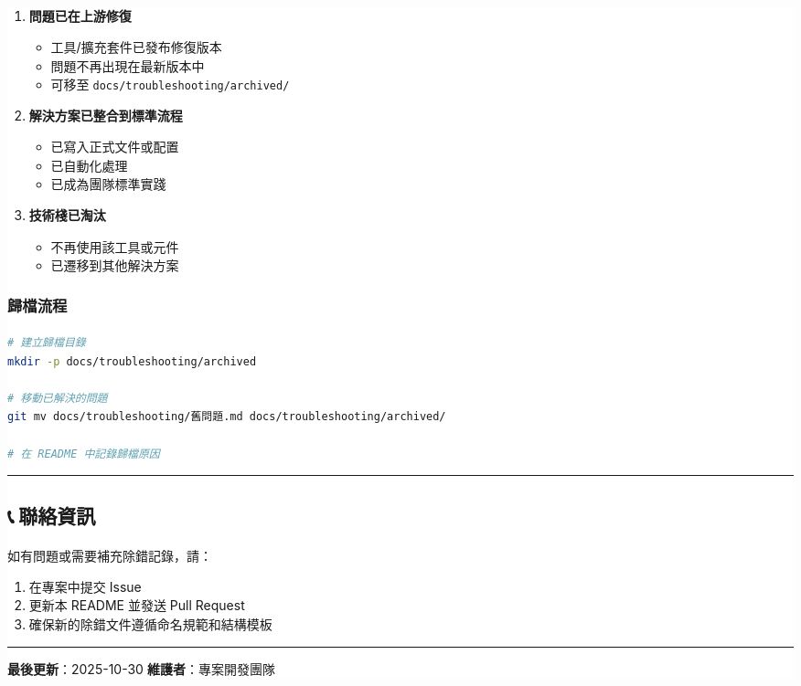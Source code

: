 1. **問題已在上游修復**
   - 工具/擴充套件已發布修復版本
   - 問題不再出現在最新版本中
   - 可移至 `docs/troubleshooting/archived/`

2. **解決方案已整合到標準流程**
   - 已寫入正式文件或配置
   - 已自動化處理
   - 已成為團隊標準實踐

3. **技術棧已淘汰**
   - 不再使用該工具或元件
   - 已遷移到其他解決方案

### 歸檔流程

```bash
# 建立歸檔目錄
mkdir -p docs/troubleshooting/archived

# 移動已解決的問題
git mv docs/troubleshooting/舊問題.md docs/troubleshooting/archived/

# 在 README 中記錄歸檔原因
```

---

## 📞 聯絡資訊

如有問題或需要補充除錯記錄，請：
1. 在專案中提交 Issue
2. 更新本 README 並發送 Pull Request
3. 確保新的除錯文件遵循命名規範和結構模板

---

**最後更新**：2025-10-30
**維護者**：專案開發團隊
